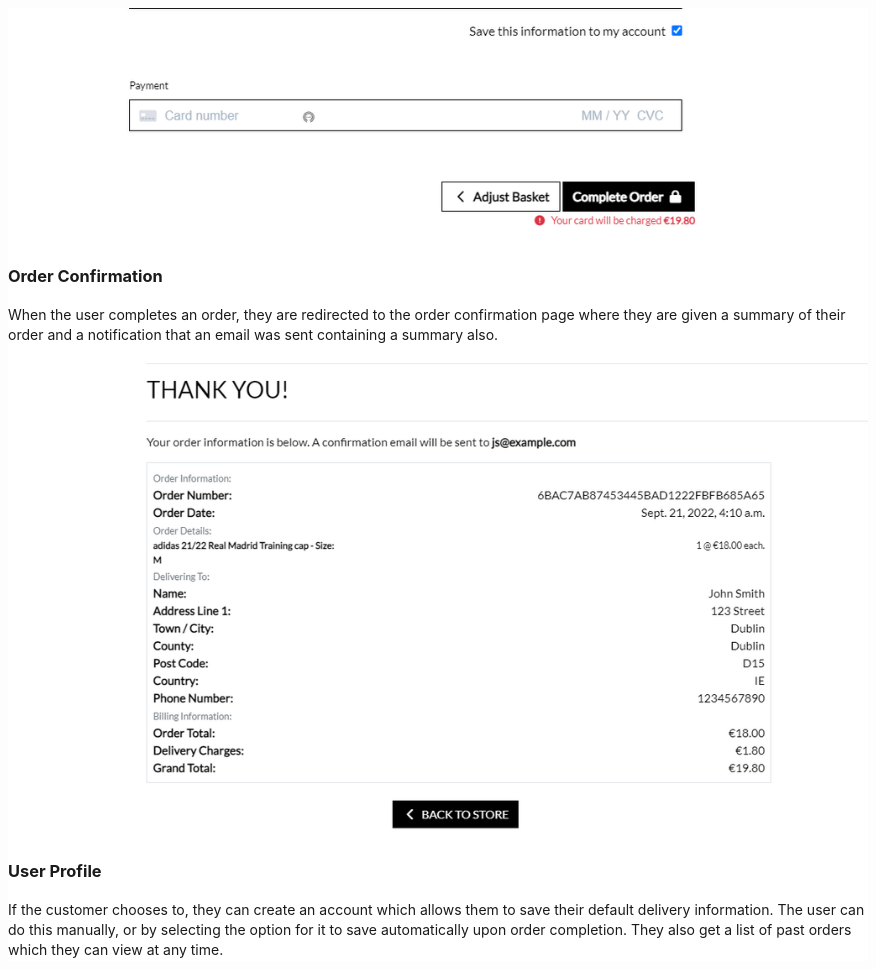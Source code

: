 ![Stripe](/readme-assets/stripe.png)

### **Order Confirmation**

When the user completes an order, they are redirected to the order confirmation page where they are given a summary of their order and a notification that an email was sent containing a summary also.

![Order confirmation](/readme-assets/order-confirmation.png)

### **User Profile**

If the customer chooses to, they can create an account which allows them to save their default delivery information. The user can do this manually, or by selecting the option for it to save automatically upon order completion. They also get a list of past orders which they can view at any time.
